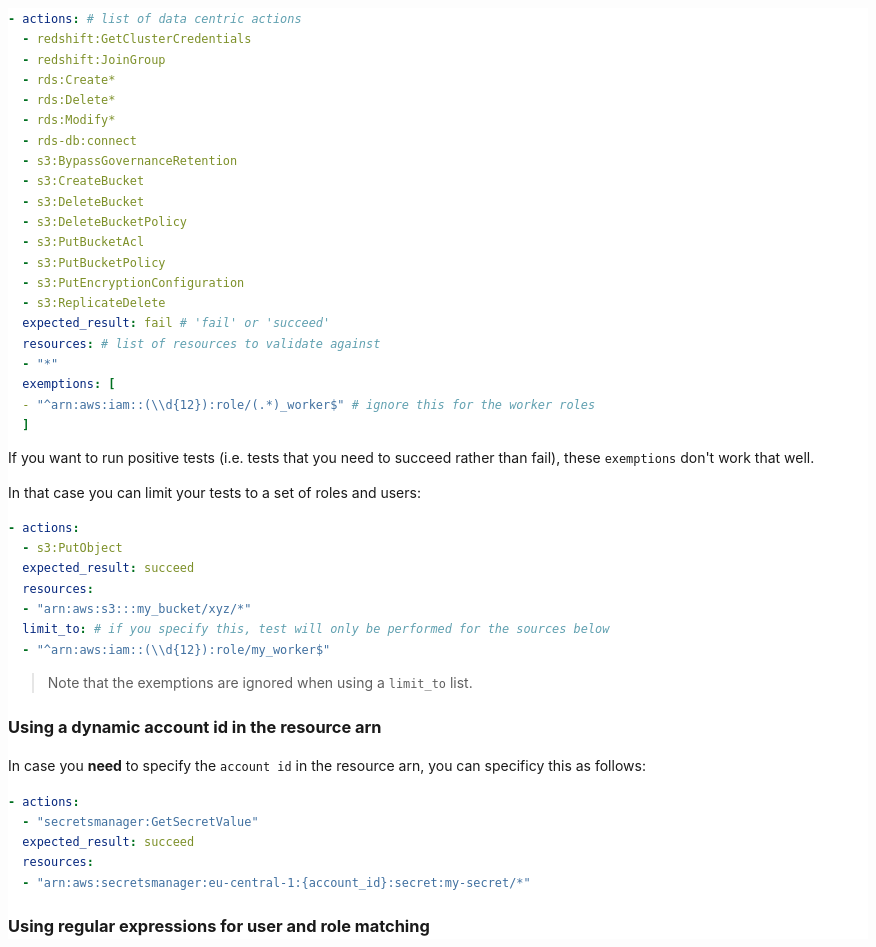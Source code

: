 ```yaml
- actions: # list of data centric actions
  - redshift:GetClusterCredentials
  - redshift:JoinGroup
  - rds:Create*
  - rds:Delete*
  - rds:Modify*
  - rds-db:connect
  - s3:BypassGovernanceRetention
  - s3:CreateBucket
  - s3:DeleteBucket
  - s3:DeleteBucketPolicy
  - s3:PutBucketAcl
  - s3:PutBucketPolicy
  - s3:PutEncryptionConfiguration
  - s3:ReplicateDelete
  expected_result: fail # 'fail' or 'succeed'
  resources: # list of resources to validate against
  - "*"
  exemptions: [
  - "^arn:aws:iam::(\\d{12}):role/(.*)_worker$" # ignore this for the worker roles
  ]
```

If you want to run positive tests (i.e. tests that you need to succeed rather than fail), these `exemptions` don't work that well.

In that case you can limit your tests to a set of roles and users:

```yaml
- actions:
  - s3:PutObject
  expected_result: succeed
  resources:
  - "arn:aws:s3:::my_bucket/xyz/*"
  limit_to: # if you specify this, test will only be performed for the sources below
  - "^arn:aws:iam::(\\d{12}):role/my_worker$"
```

> Note that the exemptions are ignored when using a `limit_to` list.

### Using a dynamic account id in the resource arn

In case you **need** to specify the `account id` in the resource arn, you can specificy this as follows:

```yaml
- actions:
  - "secretsmanager:GetSecretValue"
  expected_result: succeed
  resources:
  - "arn:aws:secretsmanager:eu-central-1:{account_id}:secret:my-secret/*"
```

### Using regular expressions for user and role matching
